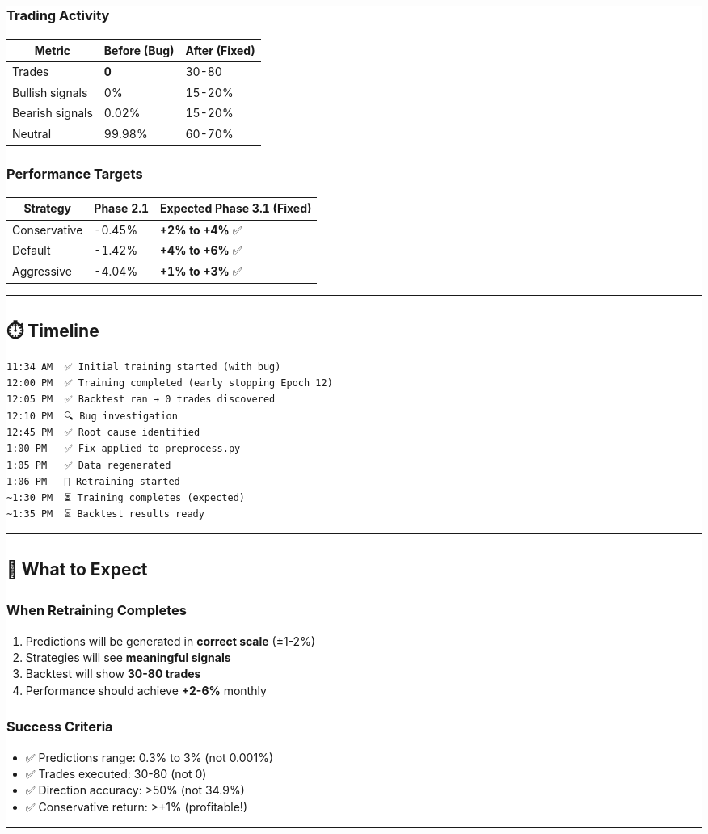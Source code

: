 ### Trading Activity
| Metric | Before (Bug) | After (Fixed) |
|--------|--------------|---------------|
| Trades | **0** | 30-80 |
| Bullish signals | 0% | 15-20% |
| Bearish signals | 0.02% | 15-20% |
| Neutral | 99.98% | 60-70% |

### Performance Targets
| Strategy | Phase 2.1 | Expected Phase 3.1 (Fixed) |
|----------|-----------|---------------------------|
| Conservative | -0.45% | **+2% to +4%** ✅ |
| Default | -1.42% | **+4% to +6%** ✅ |
| Aggressive | -4.04% | **+1% to +3%** ✅ |

---

## ⏱️ Timeline

```
11:34 AM  ✅ Initial training started (with bug)
12:00 PM  ✅ Training completed (early stopping Epoch 12)
12:05 PM  ✅ Backtest ran → 0 trades discovered
12:10 PM  🔍 Bug investigation
12:45 PM  ✅ Root cause identified
1:00 PM   ✅ Fix applied to preprocess.py
1:05 PM   ✅ Data regenerated
1:06 PM   🔄 Retraining started
~1:30 PM  ⏳ Training completes (expected)
~1:35 PM  ⏳ Backtest results ready
```

---

## 🎯 What to Expect

### When Retraining Completes
1. Predictions will be generated in **correct scale** (±1-2%)
2. Strategies will see **meaningful signals**
3. Backtest will show **30-80 trades**
4. Performance should achieve **+2-6%** monthly

### Success Criteria
- ✅ Predictions range: 0.3% to 3% (not 0.001%)
- ✅ Trades executed: 30-80 (not 0)
- ✅ Direction accuracy: >50% (not 34.9%)
- ✅ Conservative return: >+1% (profitable!)

---